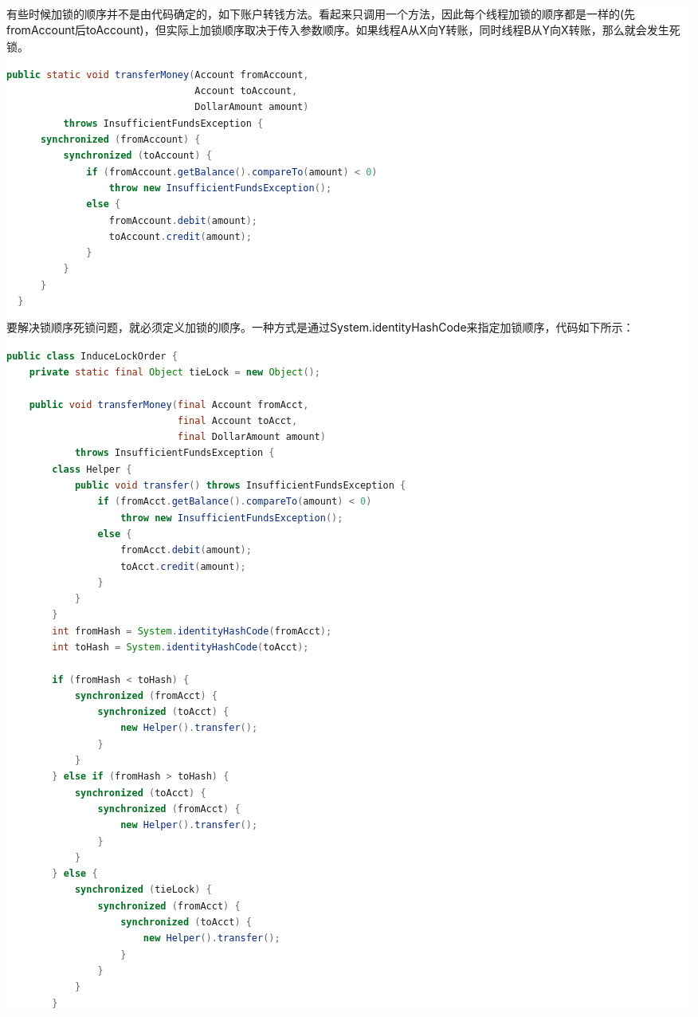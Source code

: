 有些时候加锁的顺序并不是由代码确定的，如下账户转钱方法。看起来只调用一个方法，因此每个线程加锁的顺序都是一样的(先fromAccount后toAccount)，但实际上加锁顺序取决于传入参数顺序。如果线程A从X向Y转账，同时线程B从Y向X转账，那么就会发生死锁。

```java
public static void transferMoney(Account fromAccount,
                                 Account toAccount,
                                 DollarAmount amount)
          throws InsufficientFundsException {
      synchronized (fromAccount) {
          synchronized (toAccount) {
              if (fromAccount.getBalance().compareTo(amount) < 0)
                  throw new InsufficientFundsException();
              else {
                  fromAccount.debit(amount);
                  toAccount.credit(amount);
              }
          }
      }
  }
```

要解决锁顺序死锁问题，就必须定义加锁的顺序。一种方式是通过System.identityHashCode来指定加锁顺序，代码如下所示：

```java
public class InduceLockOrder {
    private static final Object tieLock = new Object();

    public void transferMoney(final Account fromAcct,
                              final Account toAcct,
                              final DollarAmount amount)
            throws InsufficientFundsException {
        class Helper {
            public void transfer() throws InsufficientFundsException {
                if (fromAcct.getBalance().compareTo(amount) < 0)
                    throw new InsufficientFundsException();
                else {
                    fromAcct.debit(amount);
                    toAcct.credit(amount);
                }
            }
        }
        int fromHash = System.identityHashCode(fromAcct);
        int toHash = System.identityHashCode(toAcct);

        if (fromHash < toHash) {
            synchronized (fromAcct) {
                synchronized (toAcct) {
                    new Helper().transfer();
                }
            }
        } else if (fromHash > toHash) {
            synchronized (toAcct) {
                synchronized (fromAcct) {
                    new Helper().transfer();
                }
            }
        } else {
            synchronized (tieLock) {
                synchronized (fromAcct) {
                    synchronized (toAcct) {
                        new Helper().transfer();
                    }
                }
            }
        }
```